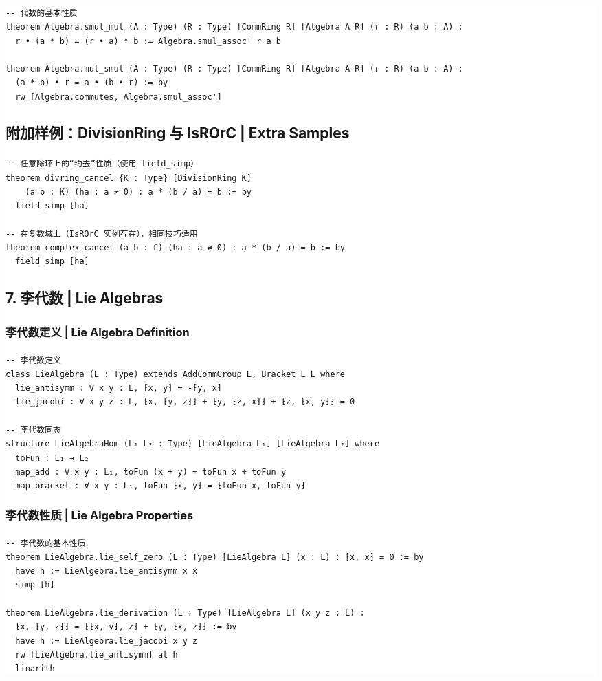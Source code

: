 ```lean
-- 代数的基本性质
theorem Algebra.smul_mul (A : Type) (R : Type) [CommRing R] [Algebra A R] (r : R) (a b : A) :
  r • (a * b) = (r • a) * b := Algebra.smul_assoc' r a b

theorem Algebra.mul_smul (A : Type) (R : Type) [CommRing R] [Algebra A R] (r : R) (a b : A) :
  (a * b) • r = a • (b • r) := by
  rw [Algebra.commutes, Algebra.smul_assoc']
```

## 附加样例：DivisionRing 与 IsROrC | Extra Samples

```lean
-- 任意除环上的“约去”性质（使用 field_simp）
theorem divring_cancel {K : Type} [DivisionRing K]
    (a b : K) (ha : a ≠ 0) : a * (b / a) = b := by
  field_simp [ha]

-- 在复数域上（IsROrC 实例存在），相同技巧适用
theorem complex_cancel (a b : ℂ) (ha : a ≠ 0) : a * (b / a) = b := by
  field_simp [ha]
```

## 7. 李代数 | Lie Algebras

### 李代数定义 | Lie Algebra Definition

```lean
-- 李代数定义
class LieAlgebra (L : Type) extends AddCommGroup L, Bracket L L where
  lie_antisymm : ∀ x y : L, ⁅x, y⁆ = -⁅y, x⁆
  lie_jacobi : ∀ x y z : L, ⁅x, ⁅y, z⁆⁆ + ⁅y, ⁅z, x⁆⁆ + ⁅z, ⁅x, y⁆⁆ = 0

-- 李代数同态
structure LieAlgebraHom (L₁ L₂ : Type) [LieAlgebra L₁] [LieAlgebra L₂] where
  toFun : L₁ → L₂
  map_add : ∀ x y : L₁, toFun (x + y) = toFun x + toFun y
  map_bracket : ∀ x y : L₁, toFun ⁅x, y⁆ = ⁅toFun x, toFun y⁆
```

### 李代数性质 | Lie Algebra Properties

```lean
-- 李代数的基本性质
theorem LieAlgebra.lie_self_zero (L : Type) [LieAlgebra L] (x : L) : ⁅x, x⁆ = 0 := by
  have h := LieAlgebra.lie_antisymm x x
  simp [h]

theorem LieAlgebra.lie_derivation (L : Type) [LieAlgebra L] (x y z : L) :
  ⁅x, ⁅y, z⁆⁆ = ⁅⁅x, y⁆, z⁆ + ⁅y, ⁅x, z⁆⁆ := by
  have h := LieAlgebra.lie_jacobi x y z
  rw [LieAlgebra.lie_antisymm] at h
  linarith
```
